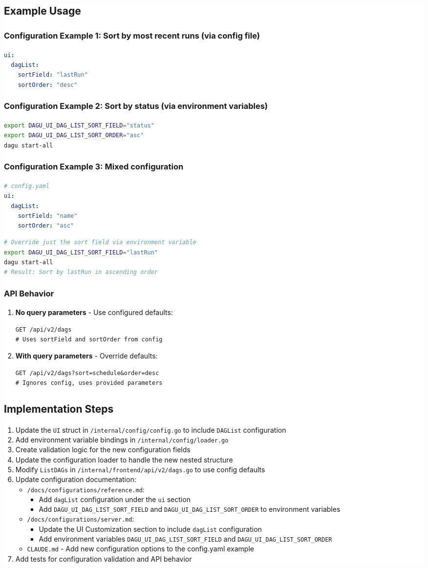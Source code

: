 ## Example Usage

### Configuration Example 1: Sort by most recent runs (via config file)
```yaml
ui:
  dagList:
    sortField: "lastRun"
    sortOrder: "desc"
```

### Configuration Example 2: Sort by status (via environment variables)
```bash
export DAGU_UI_DAG_LIST_SORT_FIELD="status"
export DAGU_UI_DAG_LIST_SORT_ORDER="asc"
dagu start-all
```

### Configuration Example 3: Mixed configuration
```yaml
# config.yaml
ui:
  dagList:
    sortField: "name"
    sortOrder: "asc"
```

```bash
# Override just the sort field via environment variable
export DAGU_UI_DAG_LIST_SORT_FIELD="lastRun"
dagu start-all
# Result: Sort by lastRun in ascending order
```

### API Behavior

1. **No query parameters** - Use configured defaults:
   ```
   GET /api/v2/dags
   # Uses sortField and sortOrder from config
   ```

2. **With query parameters** - Override defaults:
   ```
   GET /api/v2/dags?sort=schedule&order=desc
   # Ignores config, uses provided parameters
   ```

## Implementation Steps

1. Update the `UI` struct in `/internal/config/config.go` to include `DAGList` configuration
2. Add environment variable bindings in `/internal/config/loader.go`
3. Create validation logic for the new configuration fields
4. Update the configuration loader to handle the new nested structure
5. Modify `ListDAGs` in `/internal/frontend/api/v2/dags.go` to use config defaults
6. Update configuration documentation:
   - `/docs/configurations/reference.md`:
     - Add `dagList` configuration under the `ui` section
     - Add `DAGU_UI_DAG_LIST_SORT_FIELD` and `DAGU_UI_DAG_LIST_SORT_ORDER` to environment variables
   - `/docs/configurations/server.md`:
     - Update the UI Customization section to include `dagList` configuration
     - Add environment variables `DAGU_UI_DAG_LIST_SORT_FIELD` and `DAGU_UI_DAG_LIST_SORT_ORDER`
   - `CLAUDE.md` - Add new configuration options to the config.yaml example
7. Add tests for configuration validation and API behavior